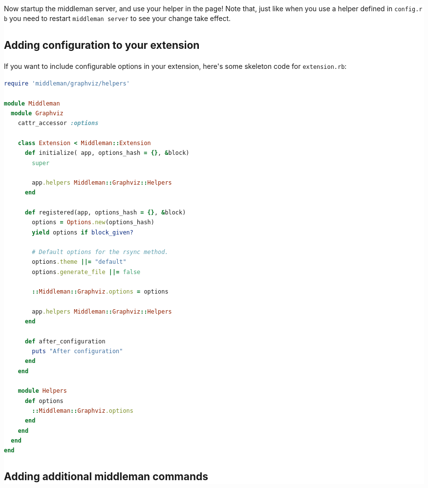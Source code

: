 Now startup the middleman server, and use your helper in the page!  Note that, just like when you use a helper defined in `config.rb` you need to restart `middleman server` to see your change take effect.

## Adding configuration to your extension

If you want to include configurable options in your extension, here's some skeleton code for `extension.rb`:

```rb
require 'middleman/graphviz/helpers'

module Middleman
  module Graphviz
    cattr_accessor :options
    
    class Extension < Middleman::Extension
      def initialize( app, options_hash = {}, &block)
        super

        app.helpers Middleman::Graphviz::Helpers
      end

      def registered(app, options_hash = {}, &block)
        options = Options.new(options_hash)
        yield options if block_given?

        # Default options for the rsync method.
        options.theme ||= "default"
        options.generate_file ||= false

        ::Middleman::Graphviz.options = options

        app.helpers Middleman::Graphviz::Helpers
      end

      def after_configuration
        puts "After configuration"
      end
    end

    module Helpers
      def options
        ::Middleman::Graphviz.options
      end
    end
  end
end
```

## Adding additional middleman commands

